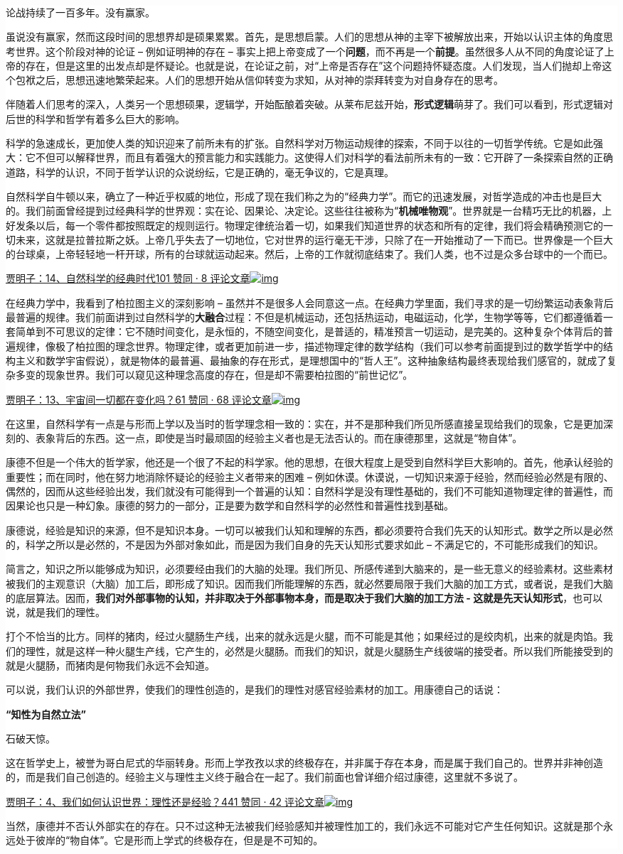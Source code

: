 论战持续了一百多年。没有赢家。

虽说没有赢家，然而这段时间的思想界却是硕果累累。首先，是思想启蒙。人们的思想从神的主宰下被解放出来，开始以认识主体的角度思考世界。这个阶段对神的论证 – 例如证明神的存在 – 事实上把上帝变成了一个**问题**，而不再是一个**前提**。虽然很多人从不同的角度论证了上帝的存在，但是这里的出发点却是怀疑论。也就是说，在论证之前，对“上帝是否存在”这个问题持怀疑态度。人们发现，当人们抛却上帝这个包袱之后，思想迅速地繁荣起来。人们的思想开始从信仰转变为求知，从对神的崇拜转变为对自身存在的思考。

伴随着人们思考的深入，人类另一个思想硕果，逻辑学，开始酝酿着突破。从莱布尼兹开始，**形式逻辑**萌芽了。我们可以看到，形式逻辑对后世的科学和哲学有着多么巨大的影响。

科学的急速成长，更加使人类的知识迎来了前所未有的扩张。自然科学对万物运动规律的探索，不同于以往的一切哲学传统。它是如此强大：它不但可以解释世界，而且有着强大的预言能力和实践能力。这使得人们对科学的看法前所未有的一致：它开辟了一条探索自然的正确道路，科学的认识，不同于哲学认识的众说纷纭，它是正确的，毫无争议的，它是真理。

自然科学自牛顿以来，确立了一种近乎权威的地位，形成了现在我们称之为的“经典力学”。而它的迅速发展，对哲学造成的冲击也是巨大的。我们前面曾经提到过经典科学的世界观：实在论、因果论、决定论。这些往往被称为“**机械唯物观**”。世界就是一台精巧无比的机器，上好发条以后，每一个零件都按照既定的规则运行。物理定律统治着一切，如果我们知道世界的状态和所有的定律，我们将会精确预测它的一切未来，这就是拉普拉斯之妖。上帝几乎失去了一切地位，它对世界的运行毫无干涉，只除了在一开始推动了一下而已。世界像是一个巨大的台球桌，上帝轻轻地一杆开球，所有的台球就运动起来。然后，上帝的工作就彻底结束了。我们人类，也不过是众多台球中的一个而已。

[贾明子：14、自然科学的经典时代101 赞同 · 8 评论文章![img](https://pic2.zhimg.com/v2-0fcbd1d35a109f6dc03c0a73e5d57edd_ipico.jpg)](https://zhuanlan.zhihu.com/p/51080213)



在经典力学中，我看到了柏拉图主义的深刻影响 – 虽然并不是很多人会同意这一点。在经典力学里面，我们寻求的是一切纷繁运动表象背后最普遍的规律。我们前面讲到过自然科学的**大融合**过程：不但是机械运动，还包括热运动，电磁运动，化学，生物学等等，它们都遵循着一套简单到不可思议的定律：它不随时间变化，是永恒的，不随空间变化，是普适的，精准预言一切运动，是完美的。这种复杂个体背后的普遍规律，像极了柏拉图的理念世界。物理定律，或者更加前进一步，描述物理定律的数学结构（我们可以参考前面提到过的数学哲学中的结构主义和数学宇宙假说），就是物体的最普遍、最抽象的存在形式，是理想国中的“哲人王”。这种抽象结构最终表现给我们感官的，就成了复杂多变的现象世界。我们可以窥见这种理念高度的存在，但是却不需要柏拉图的“前世记忆”。

[贾明子：13、宇宙间一切都在变化吗？61 赞同 · 68 评论文章![img](https://pic2.zhimg.com/v2-435ce61f6328d590bbce72a944fd2c11_180x120.jpg)](https://zhuanlan.zhihu.com/p/49963839)



在这里，自然科学有一点是与形而上学以及当时的哲学理念相一致的：实在，并不是那种我们所见所感直接呈现给我们的现象，它是更加深刻的、表象背后的东西。这一点，即使是当时最顽固的经验主义者也是无法否认的。而在康德那里，这就是“物自体”。

康德不但是一个伟大的哲学家，他还是一个很了不起的科学家。他的思想，在很大程度上是受到自然科学巨大影响的。首先，他承认经验的重要性；而在同时，他在努力地消除怀疑论的经验主义者带来的困难 – 例如休谟。休谟说，一切知识来源于经验，然而经验必然是有限的、偶然的，因而从这些经验出发，我们就没有可能得到一个普遍的认知：自然科学是没有理性基础的，我们不可能知道物理定律的普遍性，而因果论也只是一种幻象。康德的努力的一部分，正是要为数学和自然科学的必然性和普遍性找到基础。

康德说，经验是知识的来源，但不是知识本身。一切可以被我们认知和理解的东西，都必须要符合我们先天的认知形式。数学之所以是必然的，科学之所以是必然的，不是因为外部对象如此，而是因为我们自身的先天认知形式要求如此 – 不满足它的，不可能形成我们的知识。

简言之，知识之所以能够成为知识，必须要经由我们的大脑的处理。我们所见、所感传递到大脑来的，是一些无意义的经验素材。这些素材被我们的主观意识（大脑）加工后，即形成了知识。因而我们所能理解的东西，就必然要局限于我们大脑的加工方式，或者说，是我们大脑的底层算法。因而，**我们对外部事物的认知，并非取决于外部事物本身，而是取决于我们大脑的加工方法 - 这就是先天认知形式**，也可以说，就是我们的理性。

打个不恰当的比方。同样的猪肉，经过火腿肠生产线，出来的就永远是火腿，而不可能是其他；如果经过的是绞肉机，出来的就是肉馅。我们的理性，就是这样一种火腿生产线，它产生的，必然是火腿肠。而我们的知识，就是火腿肠生产线彼端的接受者。所以我们所能接受到的就是火腿肠，而猪肉是何物我们永远不会知道。

可以说，我们认识的外部世界，使我们的理性创造的，是我们的理性对感官经验素材的加工。用康德自己的话说：

**“知性为自然立法”**

石破天惊。

这在哲学史上，被誉为哥白尼式的华丽转身。形而上学孜孜以求的终极存在，并非属于存在本身，而是属于我们自己的。世界并非神创造的，而是我们自己创造的。经验主义与理性主义终于融合在一起了。我们前面也曾详细介绍过康德，这里就不多说了。

[贾明子：4、我们如何认识世界：理性还是经验？441 赞同 · 42 评论文章![img](https://pic1.zhimg.com/v2-7297c12e3c1968f6ad8f6216caf19e3c_180x120.jpg)](https://zhuanlan.zhihu.com/p/42119989)



当然，康德并不否认外部实在的存在。只不过这种无法被我们经验感知并被理性加工的，我们永远不可能对它产生任何知识。这就是那个永远处于彼岸的“物自体”。它是形而上学式的终极存在，但是是不可知的。
